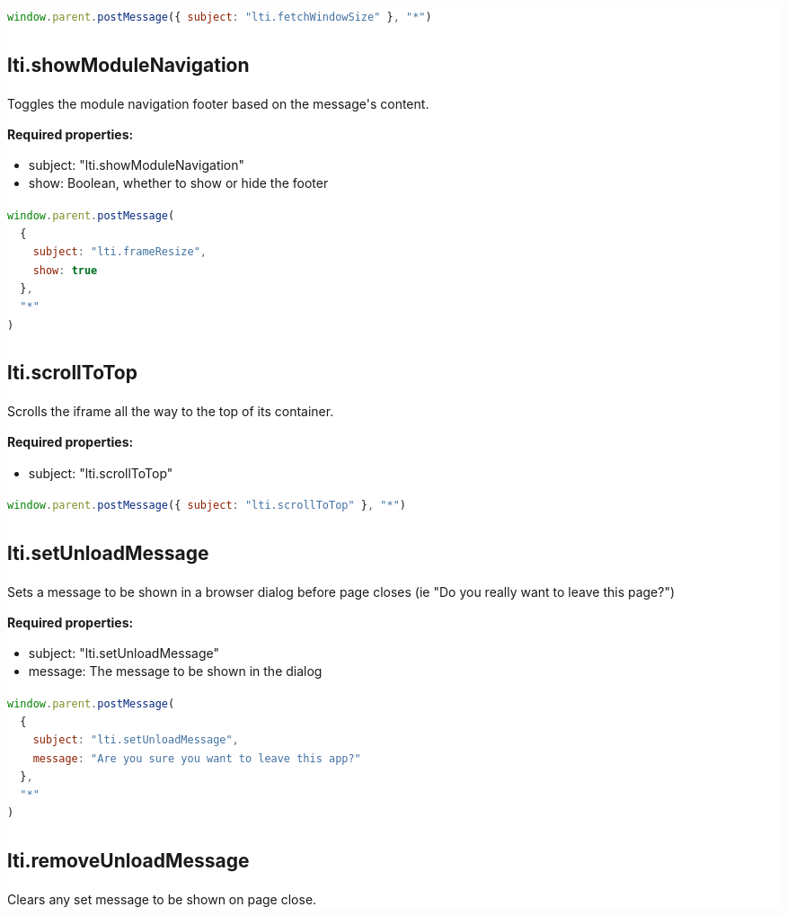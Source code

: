 ```js
window.parent.postMessage({ subject: "lti.fetchWindowSize" }, "*")
```

## lti.showModuleNavigation

Toggles the module navigation footer based on the message's content.

**Required properties:**
- subject: "lti.showModuleNavigation"
- show: Boolean, whether to show or hide the footer

```js
window.parent.postMessage(
  {
    subject: "lti.frameResize",
    show: true
  },
  "*"
)
```

## lti.scrollToTop

Scrolls the iframe all the way to the top of its container.

**Required properties:**
- subject: "lti.scrollToTop"

```js
window.parent.postMessage({ subject: "lti.scrollToTop" }, "*")
```

## lti.setUnloadMessage

Sets a message to be shown in a browser dialog before page closes (ie
"Do you really want to leave this page?")

**Required properties:**
- subject: "lti.setUnloadMessage"
- message: The message to be shown in the dialog

```js
window.parent.postMessage(
  {
    subject: "lti.setUnloadMessage",
    message: "Are you sure you want to leave this app?"
  },
  "*"
)
```

## lti.removeUnloadMessage

Clears any set message to be shown on page close.
